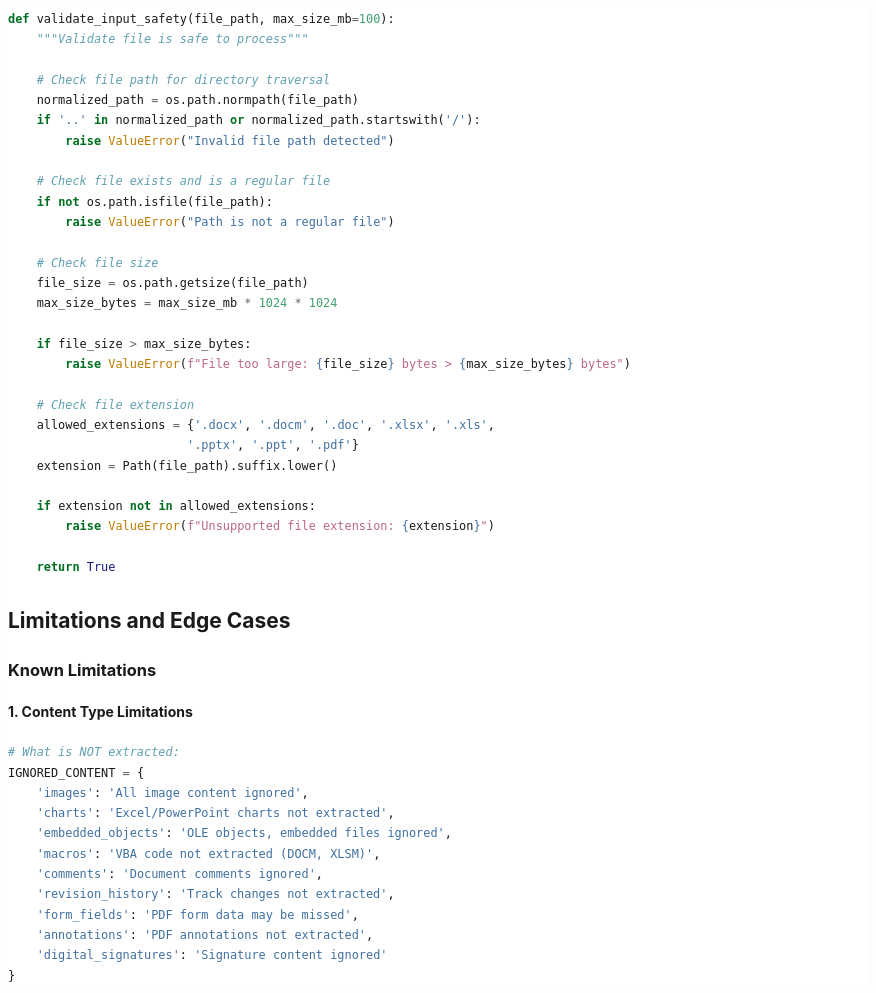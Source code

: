 ```python
def validate_input_safety(file_path, max_size_mb=100):
    """Validate file is safe to process"""
    
    # Check file path for directory traversal
    normalized_path = os.path.normpath(file_path)
    if '..' in normalized_path or normalized_path.startswith('/'):
        raise ValueError("Invalid file path detected")
    
    # Check file exists and is a regular file
    if not os.path.isfile(file_path):
        raise ValueError("Path is not a regular file")
    
    # Check file size
    file_size = os.path.getsize(file_path)
    max_size_bytes = max_size_mb * 1024 * 1024
    
    if file_size > max_size_bytes:
        raise ValueError(f"File too large: {file_size} bytes > {max_size_bytes} bytes")
    
    # Check file extension
    allowed_extensions = {'.docx', '.docm', '.doc', '.xlsx', '.xls', 
                         '.pptx', '.ppt', '.pdf'}
    extension = Path(file_path).suffix.lower()
    
    if extension not in allowed_extensions:
        raise ValueError(f"Unsupported file extension: {extension}")
    
    return True
```

## Limitations and Edge Cases

### Known Limitations

#### 1. Content Type Limitations
```python
# What is NOT extracted:
IGNORED_CONTENT = {
    'images': 'All image content ignored',
    'charts': 'Excel/PowerPoint charts not extracted',
    'embedded_objects': 'OLE objects, embedded files ignored',
    'macros': 'VBA code not extracted (DOCM, XLSM)',
    'comments': 'Document comments ignored',
    'revision_history': 'Track changes not extracted',
    'form_fields': 'PDF form data may be missed',
    'annotations': 'PDF annotations not extracted',
    'digital_signatures': 'Signature content ignored'
}
```
